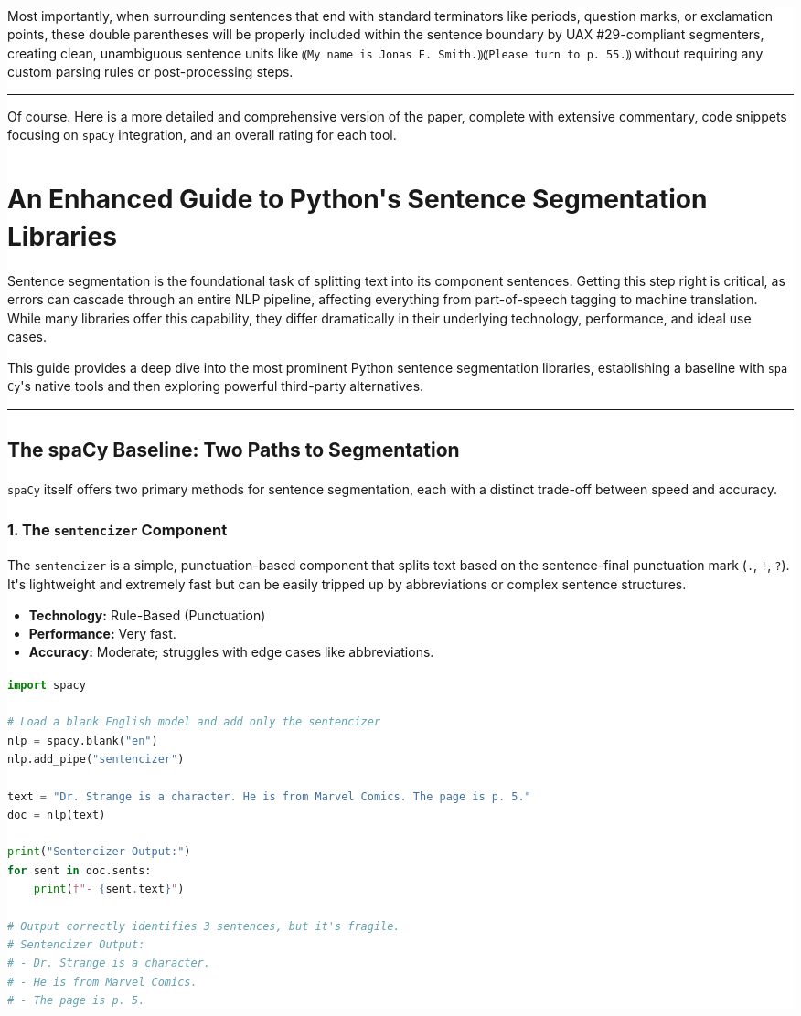 Most importantly, when surrounding sentences that end with standard terminators like periods, question marks, or exclamation points, these double parentheses will be properly included within the sentence boundary by UAX #29-compliant segmenters, creating clean, unambiguous sentence units like `⸨My name is Jonas E. Smith.⸩⸨Please turn to p. 55.⸩` without requiring any custom parsing rules or post-processing steps.

---

Of course. Here is a more detailed and comprehensive version of the paper, complete with extensive commentary, code snippets focusing on `spaCy` integration, and an overall rating for each tool.

# An Enhanced Guide to Python's Sentence Segmentation Libraries

Sentence segmentation is the foundational task of splitting text into its component sentences. Getting this step right is critical, as errors can cascade through an entire NLP pipeline, affecting everything from part-of-speech tagging to machine translation. While many libraries offer this capability, they differ dramatically in their underlying technology, performance, and ideal use cases.

This guide provides a deep dive into the most prominent Python sentence segmentation libraries, establishing a baseline with `spaCy`'s native tools and then exploring powerful third-party alternatives.

-----

## The spaCy Baseline: Two Paths to Segmentation

`spaCy` itself offers two primary methods for sentence segmentation, each with a distinct trade-off between speed and accuracy.

### 1\. The `sentencizer` Component

The `sentencizer` is a simple, punctuation-based component that splits text based on the sentence-final punctuation mark (`.`, `!`, `?`). It's lightweight and extremely fast but can be easily tripped up by abbreviations or complex sentence structures.

  * **Technology:** Rule-Based (Punctuation)
  * **Performance:** Very fast.
  * **Accuracy:** Moderate; struggles with edge cases like abbreviations.



```python
import spacy

# Load a blank English model and add only the sentencizer
nlp = spacy.blank("en")
nlp.add_pipe("sentencizer")

text = "Dr. Strange is a character. He is from Marvel Comics. The page is p. 5."
doc = nlp(text)

print("Sentencizer Output:")
for sent in doc.sents:
    print(f"- {sent.text}")

# Output correctly identifies 3 sentences, but it's fragile.
# Sentencizer Output:
# - Dr. Strange is a character.
# - He is from Marvel Comics.
# - The page is p. 5.
```
